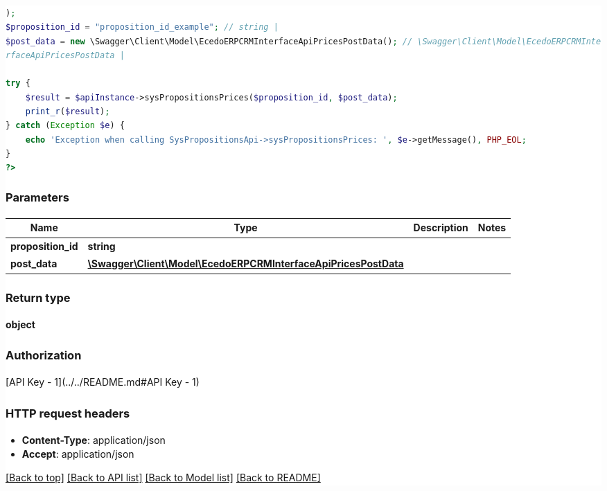 ```php
);
$proposition_id = "proposition_id_example"; // string | 
$post_data = new \Swagger\Client\Model\EcedoERPCRMInterfaceApiPricesPostData(); // \Swagger\Client\Model\EcedoERPCRMInterfaceApiPricesPostData | 

try {
    $result = $apiInstance->sysPropositionsPrices($proposition_id, $post_data);
    print_r($result);
} catch (Exception $e) {
    echo 'Exception when calling SysPropositionsApi->sysPropositionsPrices: ', $e->getMessage(), PHP_EOL;
}
?>
```

### Parameters

Name | Type | Description  | Notes
------------- | ------------- | ------------- | -------------
 **proposition_id** | **string**|  |
 **post_data** | [**\Swagger\Client\Model\EcedoERPCRMInterfaceApiPricesPostData**](../Model/EcedoERPCRMInterfaceApiPricesPostData.md)|  |

### Return type

**object**

### Authorization

[API Key - 1](../../README.md#API Key - 1)

### HTTP request headers

 - **Content-Type**: application/json
 - **Accept**: application/json

[[Back to top]](#) [[Back to API list]](../../README.md#documentation-for-api-endpoints) [[Back to Model list]](../../README.md#documentation-for-models) [[Back to README]](../../README.md)

